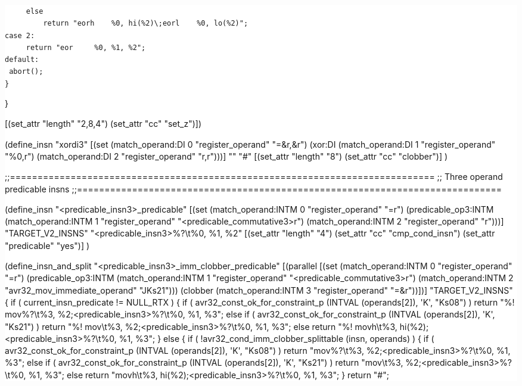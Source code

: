          else
             return "eorh    %0, hi(%2)\;eorl    %0, lo(%2)";
    case 2:
         return "eor     %0, %1, %2";
    default:
	 abort();
    }
  }

  [(set_attr "length" "2,8,4")
   (set_attr "cc" "set_z")])

(define_insn "xordi3"
  [(set (match_operand:DI 0 "register_operand" "=&r,&r")
	(xor:DI (match_operand:DI 1 "register_operand" "%0,r")
                (match_operand:DI 2 "register_operand" "r,r")))]
  ""
  "#"
  [(set_attr "length" "8")
   (set_attr "cc" "clobber")]
)

;;=============================================================================
;; Three operand predicable insns
;;=============================================================================

(define_insn "<predicable_insn3><mode>_predicable"
  [(set (match_operand:INTM 0 "register_operand" "=r")
	(predicable_op3:INTM (match_operand:INTM 1 "register_operand" "<predicable_commutative3>r")
                             (match_operand:INTM 2 "register_operand" "r")))]
  "TARGET_V2_INSNS"
  "<predicable_insn3>%?\t%0, %1, %2"
  [(set_attr "length" "4")
   (set_attr "cc" "cmp_cond_insn")
   (set_attr "predicable" "yes")]
)

(define_insn_and_split "<predicable_insn3><mode>_imm_clobber_predicable"
  [(parallel 
    [(set (match_operand:INTM 0 "register_operand" "=r")
          (predicable_op3:INTM (match_operand:INTM 1 "register_operand" "<predicable_commutative3>r")
                               (match_operand:INTM 2 "avr32_mov_immediate_operand" "JKs21")))
     (clobber (match_operand:INTM 3 "register_operand" "=&r"))])]
  "TARGET_V2_INSNS"
  {
   if ( current_insn_predicate != NULL_RTX ) 
      {
       if ( avr32_const_ok_for_constraint_p (INTVAL (operands[2]), 'K', "Ks08") )
          return "%! mov%?\t%3, %2\;<predicable_insn3>%?\t%0, %1, %3";
       else if ( avr32_const_ok_for_constraint_p (INTVAL (operands[2]), 'K', "Ks21") )
          return "%! mov\t%3, %2\;<predicable_insn3>%?\t%0, %1, %3";
       else
          return "%! movh\t%3, hi(%2)\;<predicable_insn3>%?\t%0, %1, %3";
       }
   else
      {
       if ( !avr32_cond_imm_clobber_splittable (insn, operands) )
          {
                if ( avr32_const_ok_for_constraint_p (INTVAL (operands[2]), 'K', "Ks08") )
                   return "mov%?\t%3, %2\;<predicable_insn3>%?\t%0, %1, %3";
                else if ( avr32_const_ok_for_constraint_p (INTVAL (operands[2]), 'K', "Ks21") )
                   return "mov\t%3, %2\;<predicable_insn3>%?\t%0, %1, %3";
                else
                   return "movh\t%3, hi(%2)\;<predicable_insn3>%?\t%0, %1, %3";
          }
       return "#";